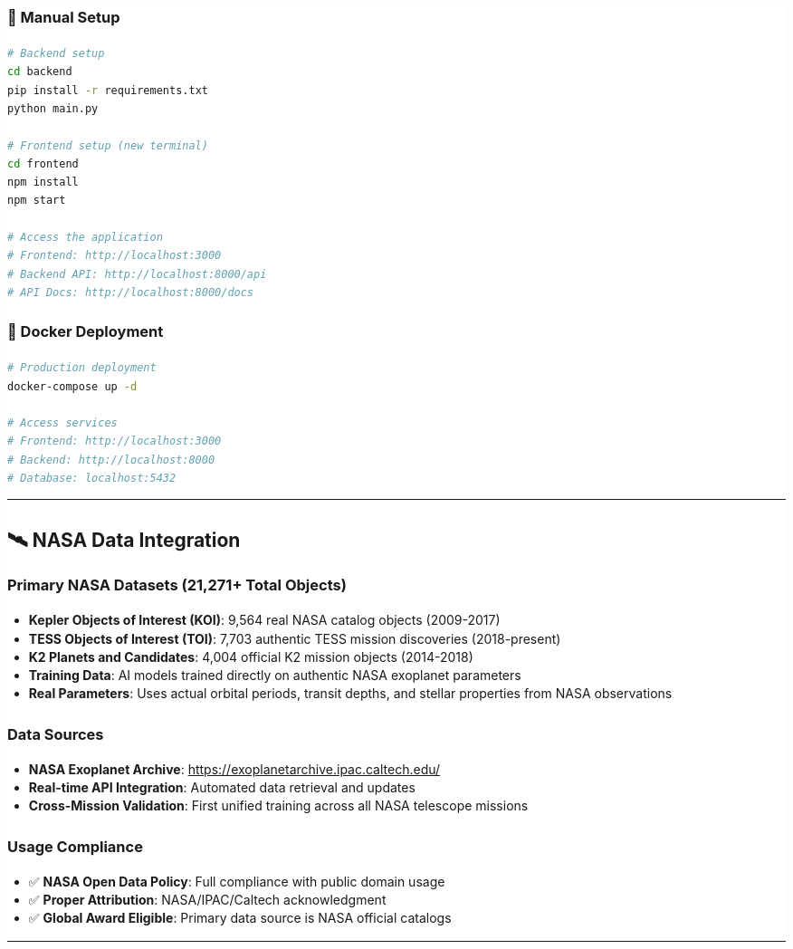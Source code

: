 ### **🔧 Manual Setup**
```bash
# Backend setup
cd backend
pip install -r requirements.txt
python main.py

# Frontend setup (new terminal)
cd frontend
npm install
npm start

# Access the application
# Frontend: http://localhost:3000
# Backend API: http://localhost:8000/api
# API Docs: http://localhost:8000/docs
```

### **🐳 Docker Deployment**
```bash
# Production deployment
docker-compose up -d

# Access services
# Frontend: http://localhost:3000
# Backend: http://localhost:8000
# Database: localhost:5432
```

---

## 🛰️ **NASA Data Integration**

### **Primary NASA Datasets (21,271+ Total Objects)**
- **Kepler Objects of Interest (KOI)**: 9,564 real NASA catalog objects (2009-2017)
- **TESS Objects of Interest (TOI)**: 7,703 authentic TESS mission discoveries (2018-present)
- **K2 Planets and Candidates**: 4,004 official K2 mission objects (2014-2018)
- **Training Data**: AI models trained directly on authentic NASA exoplanet parameters
- **Real Parameters**: Uses actual orbital periods, transit depths, and stellar properties from NASA observations

### **Data Sources**
- **NASA Exoplanet Archive**: https://exoplanetarchive.ipac.caltech.edu/
- **Real-time API Integration**: Automated data retrieval and updates
- **Cross-Mission Validation**: First unified training across all NASA telescope missions

### **Usage Compliance**
- ✅ **NASA Open Data Policy**: Full compliance with public domain usage
- ✅ **Proper Attribution**: NASA/IPAC/Caltech acknowledgment
- ✅ **Global Award Eligible**: Primary data source is NASA official catalogs

---